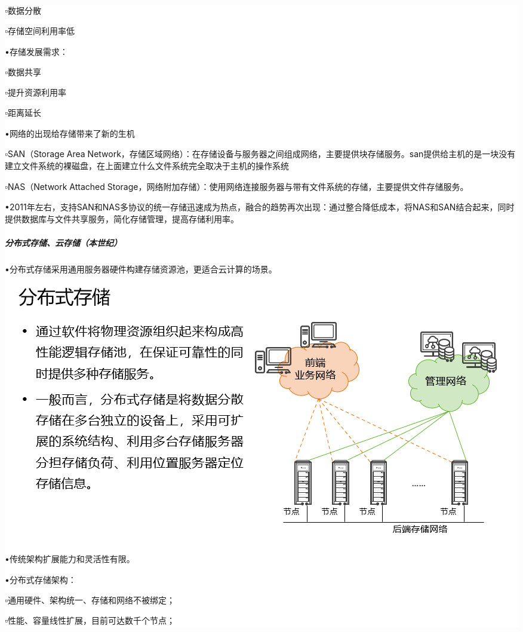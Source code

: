 ▫数据分散

▫存储空间利用率低

•存储发展需求：

▫数据共享

▫提升资源利用率

▫距离延长

•网络的出现给存储带来了新的生机

▫SAN（Storage Area Network，存储区域网络）：在存储设备与服务器之间组成网络，主要提供块存储服务。san提供给主机的是一块没有建立文件系统的裸磁盘，在上面建立什么文件系统完全取决于主机的操作系统

▫NAS（Network Attached Storage，网络附加存储）：使用网络连接服务器与带有文件系统的存储，主要提供文件存储服务。

•2011年左右，支持SAN和NAS多协议的统一存储迅速成为热点，融合的趋势再次出现：通过整合降低成本，将NAS和SAN结合起来，同时提供数据库与文件共享服务，简化存储管理，提高存储利用率。





##### 分布式存储、云存储（本世纪）

•分布式存储采用通用服务器硬件构建存储资源池，更适合云计算的场景。

![image-20221117110527200](image-20221117110527200.png)

•传统架构扩展能力和灵活性有限。

•分布式存储架构：

▫通用硬件、架构统一、存储和网络不被绑定；

▫性能、容量线性扩展，目前可达数千个节点；
